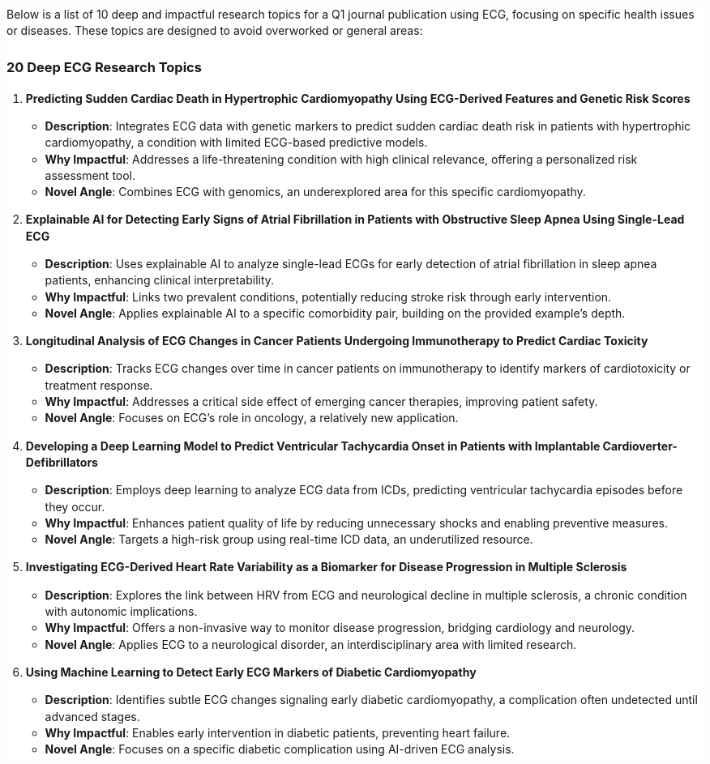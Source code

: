 Below is a list of 10 deep and impactful research topics for a Q1 journal publication using ECG, focusing on specific health issues or diseases. These topics are designed to avoid overworked or general areas:

### 20 Deep ECG Research Topics

1. **Predicting Sudden Cardiac Death in Hypertrophic Cardiomyopathy Using ECG-Derived Features and Genetic Risk Scores**  
   - **Description**: Integrates ECG data with genetic markers to predict sudden cardiac death risk in patients with hypertrophic cardiomyopathy, a condition with limited ECG-based predictive models.  
   - **Why Impactful**: Addresses a life-threatening condition with high clinical relevance, offering a personalized risk assessment tool.  
   - **Novel Angle**: Combines ECG with genomics, an underexplored area for this specific cardiomyopathy.

2. **Explainable AI for Detecting Early Signs of Atrial Fibrillation in Patients with Obstructive Sleep Apnea Using Single-Lead ECG**  
   - **Description**: Uses explainable AI to analyze single-lead ECGs for early detection of atrial fibrillation in sleep apnea patients, enhancing clinical interpretability.  
   - **Why Impactful**: Links two prevalent conditions, potentially reducing stroke risk through early intervention.  
   - **Novel Angle**: Applies explainable AI to a specific comorbidity pair, building on the provided example’s depth.

3. **Longitudinal Analysis of ECG Changes in Cancer Patients Undergoing Immunotherapy to Predict Cardiac Toxicity**  
   - **Description**: Tracks ECG changes over time in cancer patients on immunotherapy to identify markers of cardiotoxicity or treatment response.  
   - **Why Impactful**: Addresses a critical side effect of emerging cancer therapies, improving patient safety.  
   - **Novel Angle**: Focuses on ECG’s role in oncology, a relatively new application.

4. **Developing a Deep Learning Model to Predict Ventricular Tachycardia Onset in Patients with Implantable Cardioverter-Defibrillators**  
   - **Description**: Employs deep learning to analyze ECG data from ICDs, predicting ventricular tachycardia episodes before they occur.  
   - **Why Impactful**: Enhances patient quality of life by reducing unnecessary shocks and enabling preventive measures.  
   - **Novel Angle**: Targets a high-risk group using real-time ICD data, an underutilized resource.

5. **Investigating ECG-Derived Heart Rate Variability as a Biomarker for Disease Progression in Multiple Sclerosis**  
   - **Description**: Explores the link between HRV from ECG and neurological decline in multiple sclerosis, a chronic condition with autonomic implications.  
   - **Why Impactful**: Offers a non-invasive way to monitor disease progression, bridging cardiology and neurology.  
   - **Novel Angle**: Applies ECG to a neurological disorder, an interdisciplinary area with limited research.

6. **Using Machine Learning to Detect Early ECG Markers of Diabetic Cardiomyopathy**  
   - **Description**: Identifies subtle ECG changes signaling early diabetic cardiomyopathy, a complication often undetected until advanced stages.  
   - **Why Impactful**: Enables early intervention in diabetic patients, preventing heart failure.  
   - **Novel Angle**: Focuses on a specific diabetic complication using AI-driven ECG analysis.
